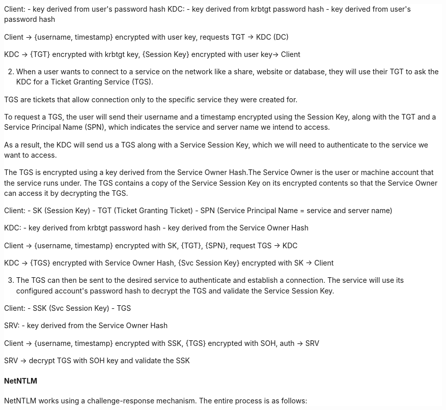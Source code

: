 Client: 
	- key derived from user's password hash
KDC: 
	- key derived from krbtgt password hash
	- key derived from user's password hash 

Client -> {username, timestamp} encrypted with user key, requests TGT -> KDC (DC)

KDC -> {TGT} encrypted with krbtgt key, {Session Key} encrypted with user key-> Client

2. When a user wants to connect to a service on the network like a share, website or 
database, they will use their TGT to ask the KDC for a Ticket Granting Service (TGS). 

TGS are tickets that allow connection only to the specific service they were created for. 

To request a TGS, the user will send their username and a timestamp encrypted using the 
Session Key, along with the TGT and a Service Principal Name (SPN), which indicates the 
service and server name we intend to access.

As a result, the KDC will send us a TGS along with a Service Session Key, which we will need 
to authenticate to the service we want to access. 

The TGS is encrypted using a key derived from the Service Owner Hash.The Service Owner is 
the user or machine account that the service runs under. The TGS contains a copy of the 
Service Session Key on its encrypted contents so that the Service Owner can access it by 
decrypting the TGS.

Client:
	- SK (Session Key)
	- TGT (Ticket Granting Ticket)
	- SPN (Service Principal Name = service and server name)

KDC:
	- key derived from krbtgt password hash
	- key derived from the Service Owner Hash

Client -> {username, timestamp} encrypted with SK, {TGT}, {SPN}, request TGS -> KDC

KDC -> {TGS} encrypted with Service Owner Hash, {Svc Session Key} encrypted with SK -> Client

3. The TGS can then be sent to the desired service to authenticate and establish a 
connection. The service will use its configured account's password hash to decrypt the TGS 
and validate the Service Session Key.

Client:
	- SSK (Svc Session Key)
	- TGS

SRV:
	- key derived from the Service Owner Hash

Client -> {username, timestamp} encrypted with SSK, {TGS} encrypted with SOH, auth -> SRV

SRV -> decrypt TGS with SOH key and validate the SSK

#### NetNTLM

NetNTLM works using a challenge-response mechanism. The entire process is as follows:
